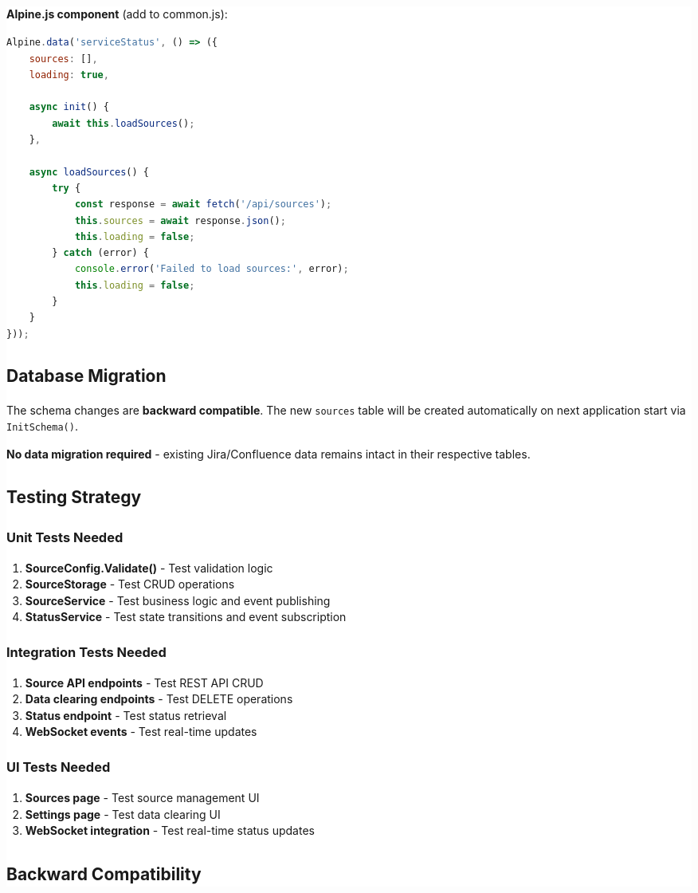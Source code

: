 **Alpine.js component** (add to common.js):
```javascript
Alpine.data('serviceStatus', () => ({
    sources: [],
    loading: true,

    async init() {
        await this.loadSources();
    },

    async loadSources() {
        try {
            const response = await fetch('/api/sources');
            this.sources = await response.json();
            this.loading = false;
        } catch (error) {
            console.error('Failed to load sources:', error);
            this.loading = false;
        }
    }
}));
```

## Database Migration

The schema changes are **backward compatible**. The new `sources` table will be created automatically on next application start via `InitSchema()`.

**No data migration required** - existing Jira/Confluence data remains intact in their respective tables.

## Testing Strategy

### Unit Tests Needed
1. **SourceConfig.Validate()** - Test validation logic
2. **SourceStorage** - Test CRUD operations
3. **SourceService** - Test business logic and event publishing
4. **StatusService** - Test state transitions and event subscription

### Integration Tests Needed
1. **Source API endpoints** - Test REST API CRUD
2. **Data clearing endpoints** - Test DELETE operations
3. **Status endpoint** - Test status retrieval
4. **WebSocket events** - Test real-time updates

### UI Tests Needed
1. **Sources page** - Test source management UI
2. **Settings page** - Test data clearing UI
3. **WebSocket integration** - Test real-time status updates

## Backward Compatibility
